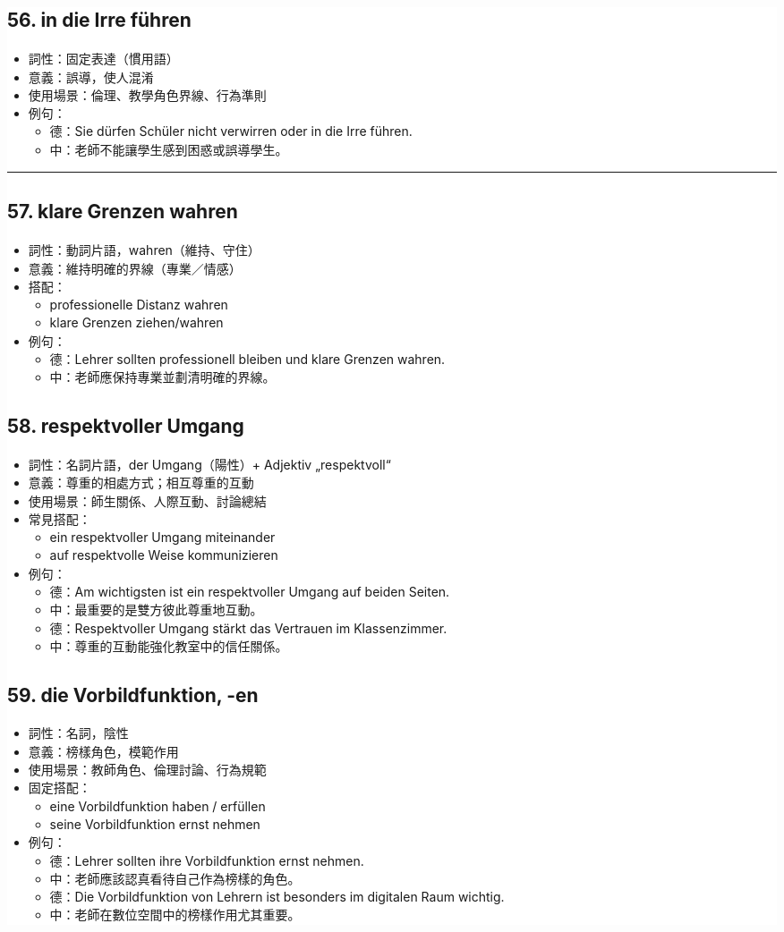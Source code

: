 ## 56. in die Irre führen

- 詞性：固定表達（慣用語）
- 意義：誤導，使人混淆
- 使用場景：倫理、教學角色界線、行為準則
- 例句：
  - 德：Sie dürfen Schüler nicht verwirren oder in die Irre führen.
  - 中：老師不能讓學生感到困惑或誤導學生。

---

## 57. klare Grenzen wahren

- 詞性：動詞片語，wahren（維持、守住）
- 意義：維持明確的界線（專業／情感）
- 搭配：
  - professionelle Distanz wahren
  - klare Grenzen ziehen/wahren
- 例句：
  - 德：Lehrer sollten professionell bleiben und klare Grenzen wahren.
  - 中：老師應保持專業並劃清明確的界線。



## 58. respektvoller Umgang

- 詞性：名詞片語，der Umgang（陽性）+ Adjektiv „respektvoll“
- 意義：尊重的相處方式；相互尊重的互動
- 使用場景：師生關係、人際互動、討論總結
- 常見搭配：
  - ein respektvoller Umgang miteinander
  - auf respektvolle Weise kommunizieren
- 例句：
  - 德：Am wichtigsten ist ein respektvoller Umgang auf beiden Seiten.
  - 中：最重要的是雙方彼此尊重地互動。
  - 德：Respektvoller Umgang stärkt das Vertrauen im Klassenzimmer.
  - 中：尊重的互動能強化教室中的信任關係。

## 59. die Vorbildfunktion, -en

- 詞性：名詞，陰性
- 意義：榜樣角色，模範作用
- 使用場景：教師角色、倫理討論、行為規範
- 固定搭配：
  - eine Vorbildfunktion haben / erfüllen
  - seine Vorbildfunktion ernst nehmen
- 例句：
  - 德：Lehrer sollten ihre Vorbildfunktion ernst nehmen.
  - 中：老師應該認真看待自己作為榜樣的角色。
  - 德：Die Vorbildfunktion von Lehrern ist besonders im digitalen Raum wichtig.
  - 中：老師在數位空間中的榜樣作用尤其重要。
